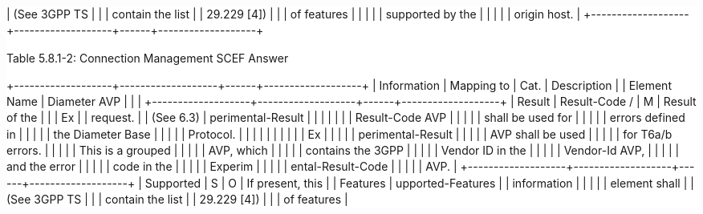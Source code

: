 | (See 3GPP TS      |                   |      | contain the list  |
| 29.229 \[4\])     |                   |      | of features       |
|                   |                   |      | supported by the  |
|                   |                   |      | origin host.      |
+-------------------+-------------------+------+-------------------+

Table 5.8.1-2: Connection Management SCEF Answer

+-------------------+-------------------+------+-------------------+
| Information       | Mapping to        | Cat. | Description       |
| Element Name      | Diameter AVP      |      |                   |
+-------------------+-------------------+------+-------------------+
| Result            | Result-Code /     | M    | Result of the     |
|                   | Ex                |      | request.          |
| (See 6.3)         | perimental-Result |      |                   |
|                   |                   |      | Result-Code AVP   |
|                   |                   |      | shall be used for |
|                   |                   |      | errors defined in |
|                   |                   |      | the Diameter Base |
|                   |                   |      | Protocol.         |
|                   |                   |      |                   |
|                   |                   |      | Ex                |
|                   |                   |      | perimental-Result |
|                   |                   |      | AVP shall be used |
|                   |                   |      | for T6a/b errors. |
|                   |                   |      | This is a grouped |
|                   |                   |      | AVP, which        |
|                   |                   |      | contains the 3GPP |
|                   |                   |      | Vendor ID in the  |
|                   |                   |      | Vendor-Id AVP,    |
|                   |                   |      | and the error     |
|                   |                   |      | code in the       |
|                   |                   |      | Experim           |
|                   |                   |      | ental-Result-Code |
|                   |                   |      | AVP.              |
+-------------------+-------------------+------+-------------------+
| Supported         | S                 | O    | If present, this  |
| Features          | upported-Features |      | information       |
|                   |                   |      | element shall     |
| (See 3GPP TS      |                   |      | contain the list  |
| 29.229 \[4\])     |                   |      | of features       |